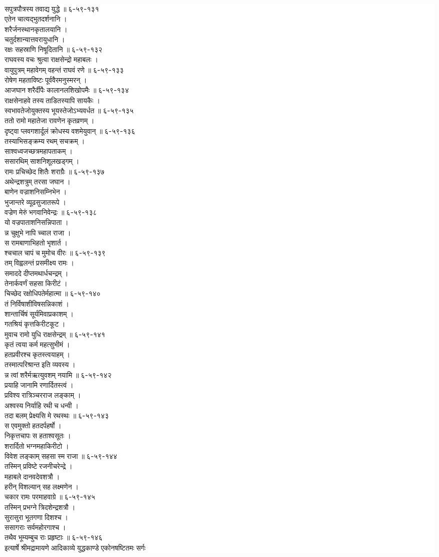 सपुत्रपौत्रस्य तवाद्य युद्धे ॥ ६-५९-१३१  
एतेन चात्यद्भुतदर्शनानि ।  
शरैर्जनस्थानकृतालयानि ।  
चतुर्दशान्यात्तवरायुधानि ।  
रक्षः सहस्राणि निषूदितानि ॥ ६-५९-१३२  
राघवस्य वचः श्रुत्वा राक्षसेन्द्रो महाबलः ।  
वायुपुत्रम् महावेगम् वहन्तं राघवं रणे ॥ ६-५९-१३३  
रोषेण महताविष्टः पूर्ववैरमनुस्मरन् ।  
आजघान शरैर्दीपैः कालानलशिखोपमैः ॥ ६-५९-१३४  
राक्षसेनाहवे तस्य ताडितस्यापि सायकैः ।  
स्वभावतेजोयुक्तस्य भूयस्तेजोऽभ्यवर्धत ॥ ६-५९-१३५  
ततो रामो महातेजा रावणेन कृतव्रणम् ।  
दृष्ट्वा प्लवगशार्दूलं क्रोधस्य वशमेयुवान् ॥ ६-५९-१३६  
तस्याभिसङ्क्रम्य रथम् सचक्रम् ।  
साश्वध्वजच्छत्रमहापताकम् ।  
ससारथिम् साशनिशूलखड्गम् ।  
रामः प्रचिच्छेद शितैः शराग्रैः ॥ ६-५९-१३७  
अथेन्द्रशत्रुम् तरसा जघान ।  
बाणेन वज्राशनिसम्निभेन ।  
भुजान्तरे व्यूढसुजातरूपे ।  
वज्रेण मेरुं भगवानिवेन्द्रः ॥ ६-५९-१३८  
यो वज्रपाताशनिसन्निपाता ।  
न्न चुक्षुभे नापि च्चाल राजा ।  
स रामबाणाभिहतो भृशार्त ।  
श्चचाल चापं च मुमोच वीरः ॥ ६-५९-१३९  
तम् विह्वलन्तं प्रसमीक्ष्य रामः ।  
समाददे दीप्तमथार्धचन्द्रम् ।  
तेनार्कवर्णं सहसा किरीटं ।  
चिच्छेद रक्षोधिपतेर्महात्मा ॥ ६-५९-१४०  
तं निर्विषाशीविषसन्निकाशं ।  
शान्तार्चिषं सूर्यमिवाप्रकाशम् ।  
गतश्रियं कृत्तकिरीटकूट ।  
मुवाच रामो युधि राक्षसेन्द्रम् ॥ ६-५९-१४१  
कृतं त्वया कर्म महत्सुभीमं ।  
हतप्रवीरश्च कृतस्त्वयाहम् ।  
तस्मात्परिश्रान्त इति व्यवस्य ।  
न्न त्वां शरैर्मऋत्युवशम् नयामि ॥ ६-५९-१४२  
प्रयाहि जानामि रणार्दितस्त्वं ।  
प्रविश्य रात्रिञ्चरराज लङ्काम् ।  
अश्वस्य निर्याहि रथी च धन्वी ।  
तदा बलम् प्रेक्ष्यसि मे रथस्थः ॥ ६-५९-१४३  
स एवमुक्तो हतदर्पहर्षो ।  
निकृत्तचापः स हताश्वसूतः ।  
शरार्दितो भग्नमहाकिरीटो ।  
विवेश लङ्काम् सहसा स्म राजा ॥ ६-५९-१४४  
तस्मिन् प्रविष्टे रजनीचरेन्द्रे ।  
महाबले दानवदेवशत्रौ ।  
हरीन् विशल्यान् सह लक्ष्मणेन ।  
चकार रामः परमाहवाग्रे ॥ ६-५९-१४५  
तस्मिन् प्रभग्ने त्रिदशेन्द्रशत्रौ ।  
सुरासुरा भूतगणा दिशश्च ।  
ससागराः सर्वमहोरगाश्च ।  
तथैव भूम्यम्बुच राः प्रहृष्टाः ॥ ६-५९-१४६  
इत्यार्षे श्रीमद्रामायणे आदिकाव्ये युद्धकाण्डे एकोनषष्टितमः सर्गः
